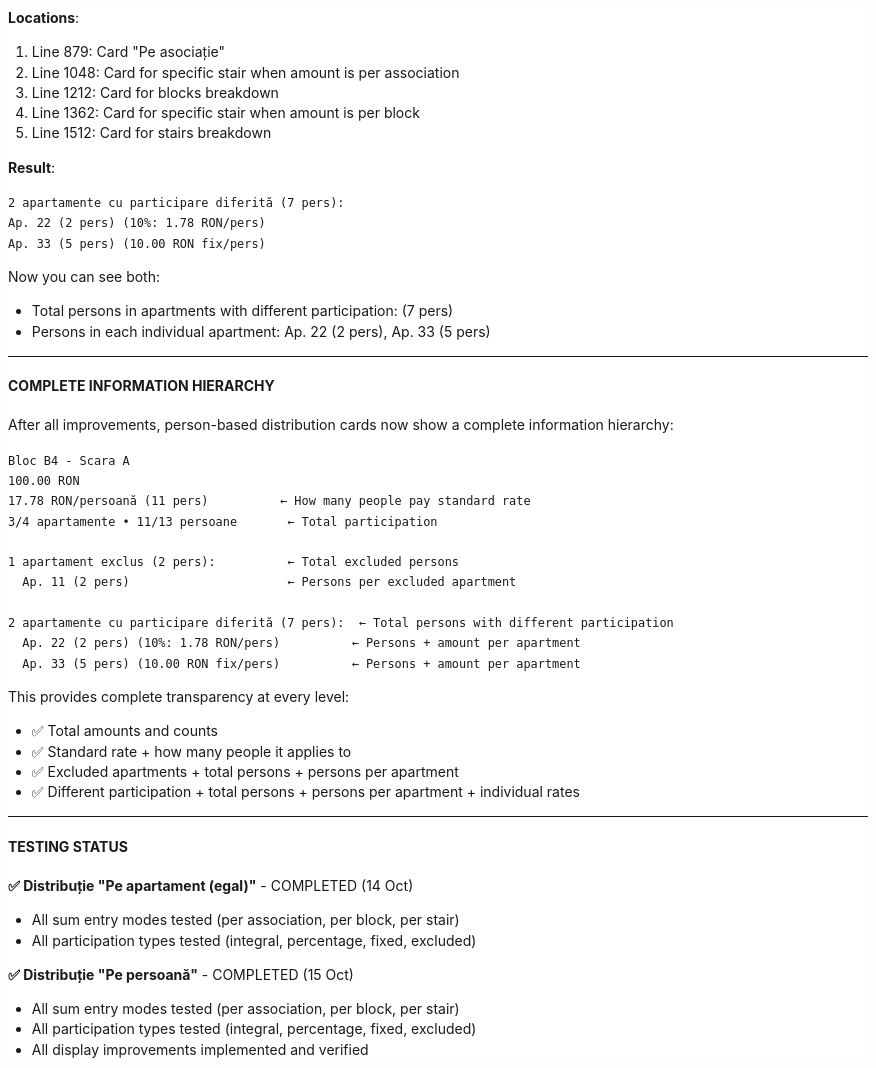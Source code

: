 **Locations**:
1. Line 879: Card "Pe asociație"
2. Line 1048: Card for specific stair when amount is per association
3. Line 1212: Card for blocks breakdown
4. Line 1362: Card for specific stair when amount is per block
5. Line 1512: Card for stairs breakdown

**Result**:
```
2 apartamente cu participare diferită (7 pers):
Ap. 22 (2 pers) (10%: 1.78 RON/pers)
Ap. 33 (5 pers) (10.00 RON fix/pers)
```

Now you can see both:
- Total persons in apartments with different participation: (7 pers)
- Persons in each individual apartment: Ap. 22 (2 pers), Ap. 33 (5 pers)

---

#### **COMPLETE INFORMATION HIERARCHY**

After all improvements, person-based distribution cards now show a complete information hierarchy:

```
Bloc B4 - Scara A
100.00 RON
17.78 RON/persoană (11 pers)          ← How many people pay standard rate
3/4 apartamente • 11/13 persoane       ← Total participation

1 apartament exclus (2 pers):          ← Total excluded persons
  Ap. 11 (2 pers)                      ← Persons per excluded apartment

2 apartamente cu participare diferită (7 pers):  ← Total persons with different participation
  Ap. 22 (2 pers) (10%: 1.78 RON/pers)          ← Persons + amount per apartment
  Ap. 33 (5 pers) (10.00 RON fix/pers)          ← Persons + amount per apartment
```

This provides complete transparency at every level:
- ✅ Total amounts and counts
- ✅ Standard rate + how many people it applies to
- ✅ Excluded apartments + total persons + persons per apartment
- ✅ Different participation + total persons + persons per apartment + individual rates

---

#### **TESTING STATUS**

**✅ Distribuție "Pe apartament (egal)"** - COMPLETED (14 Oct)
- All sum entry modes tested (per association, per block, per stair)
- All participation types tested (integral, percentage, fixed, excluded)

**✅ Distribuție "Pe persoană"** - COMPLETED (15 Oct)
- All sum entry modes tested (per association, per block, per stair)
- All participation types tested (integral, percentage, fixed, excluded)
- All display improvements implemented and verified
